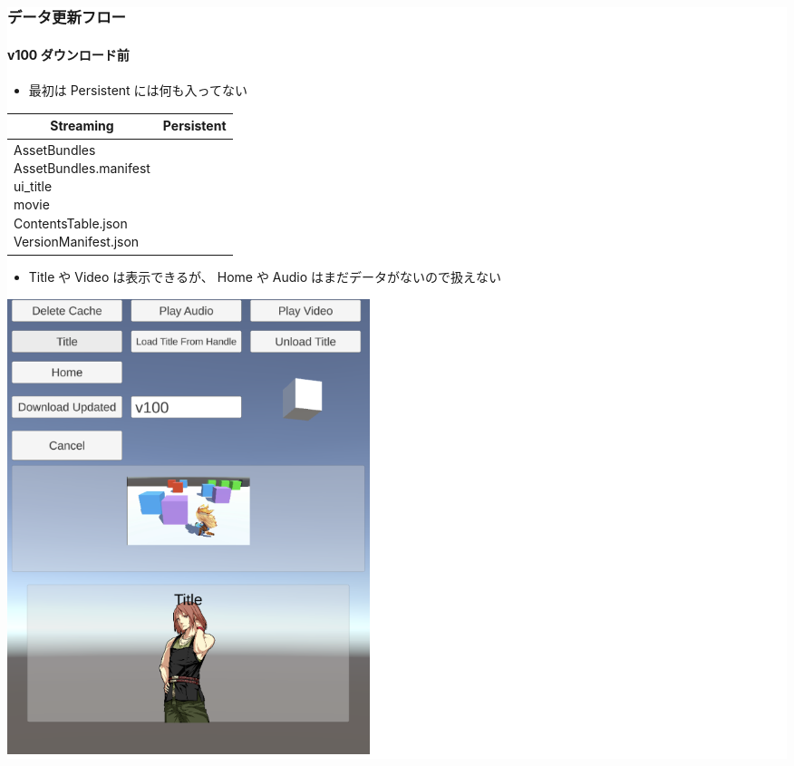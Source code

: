 ### データ更新フロー

#### v100 ダウンロード前

* 最初は Persistent には何も入ってない

Streaming | Persistent
-|-
AssetBundles<br>AssetBundles.manifest<br>ui_title<br>movie<br>ContentsTable.json<br>VersionManifest.json| 

* Title や Video は表示できるが、 Home や Audio はまだデータがないので扱えない

<img src="Images/BuiltIn.png" width="400px">
